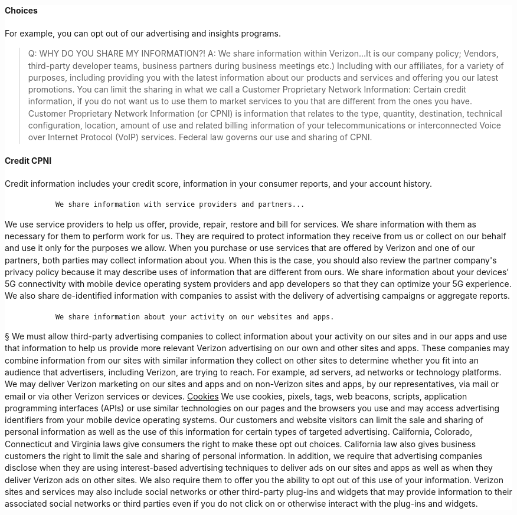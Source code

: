 #### Choices

For example, you can opt out of our advertising and insights programs.

> Q: WHY DO YOU SHARE MY INFORMATION?!
> A: We share information within Verizon...It is our company policy; Vendors, third-party developer teams, business partners during business meetings etc.) Including with our affiliates, for a variety of purposes, including providing you with the latest information about our products and services and offering you our latest promotions. You can limit the sharing in what we call a Customer Proprietary Network Information: Certain credit information, if you do not want us to use them to market services to you that are different from the ones you have. Customer Proprietary Network Information (or CPNI) is information that relates to the type, quantity, destination, technical configuration, location, amount of use and related billing information of your telecommunications or interconnected Voice over Internet Protocol (VoIP) services. Federal law governs our use and sharing of CPNI.

#### Credit CPNI
Credit information includes your credit score, information in your consumer reports, and your account history.

			    We share information with service providers and partners...

We use service providers to help us offer, provide, repair, restore and bill for services. We share information with them as necessary for them to perform work for us. They are required to protect information they receive from us or collect on our behalf and use it only for the purposes we allow. When you purchase or use services that are offered by Verizon and one of our partners, both parties may collect information about you. When this is the case, you should also review the partner company's privacy policy because it may describe uses of information that are different from ours. We share information about your devices’ 5G connectivity with mobile device operating system providers and app developers so that they can optimize your 5G experience. We also share de-identified information with companies to assist with the delivery of advertising campaigns or aggregate reports.

			    We share information about your activity on our websites and apps. 

§ We must allow third-party advertising companies to collect information about your activity on our sites and in our apps and use that information to help us provide more relevant Verizon advertising on our own and other sites and apps. These companies may combine information from our sites with similar information they collect on other sites to determine whether you fit into an audience that advertisers, including Verizon, are trying to reach. For example, ad servers, ad networks or technology platforms. We may deliver Verizon marketing on our sites and apps and on non-Verizon sites and apps, by our representatives, via mail or email or via other Verizon services or devices. [Cookies]("https://www.verizon.com/about/privacy/cookies") We use cookies, pixels, tags, web beacons, scripts, application programming interfaces (APIs) or use similar technologies on our pages and the browsers you use and may access advertising identifiers from your mobile device operating systems. Our customers and website visitors can limit the sale and sharing of personal information as well as the use of this information for certain types of targeted advertising. California, Colorado, Connecticut and Virginia laws give consumers the right to make these opt out choices. California law also gives business customers the right to limit the sale and sharing of personal information.
In addition, we require that advertising companies disclose when they are using interest-based advertising techniques to deliver ads on our sites and apps as well as when they deliver Verizon ads on other sites. We also require them to offer you the ability to opt out of this use of your information. Verizon sites and services may also include social networks or other third-party plug-ins and widgets that may provide information to their associated social networks or third parties even if you do not click on or otherwise interact with the plug-ins and widgets.
